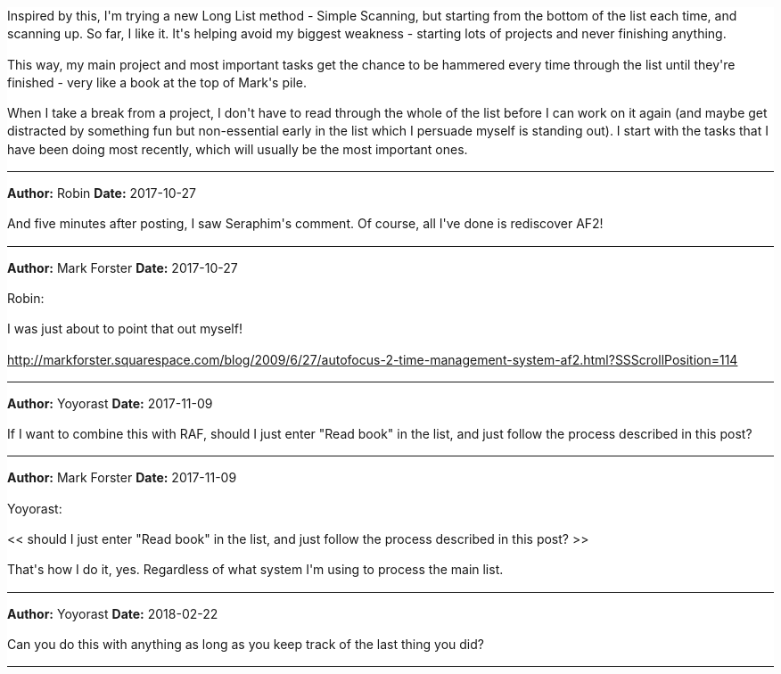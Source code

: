 Inspired by this, I'm trying a new Long List method - Simple Scanning, but starting from the bottom of the list each time, and scanning up. So far, I like it. It's helping avoid my biggest weakness - starting lots of projects and never finishing anything.  
  
This way, my main project and most important tasks get the chance to be hammered every time through the list until they're finished - very like a book at the top of Mark's pile.  
  
When I take a break from a project, I don't have to read through the whole of the list before I can work on it again (and maybe get distracted by something fun but non-essential early in the list which I persuade myself is standing out). I start with the tasks that I have been doing most recently, which will usually be the most important ones.

---

**Author:** Robin
**Date:** 2017-10-27

And five minutes after posting, I saw Seraphim's comment. Of course, all I've done is rediscover AF2!

---

**Author:** Mark Forster
**Date:** 2017-10-27

Robin:  
  
I was just about to point that out myself!  
  
<http://markforster.squarespace.com/blog/2009/6/27/autofocus-2-time-management-system-af2.html?SSScrollPosition=114>

---

**Author:** Yoyorast
**Date:** 2017-11-09

If I want to combine this with RAF, should I just enter "Read book" in the list, and just follow the process described in this post?

---

**Author:** Mark Forster
**Date:** 2017-11-09

Yoyorast:  
  
<< should I just enter "Read book" in the list, and just follow the process described in this post? >>  
  
That's how I do it, yes. Regardless of what system I'm using to process the main list.

---

**Author:** Yoyorast
**Date:** 2018-02-22

Can you do this with anything as long as you keep track of the last thing you did?

---
